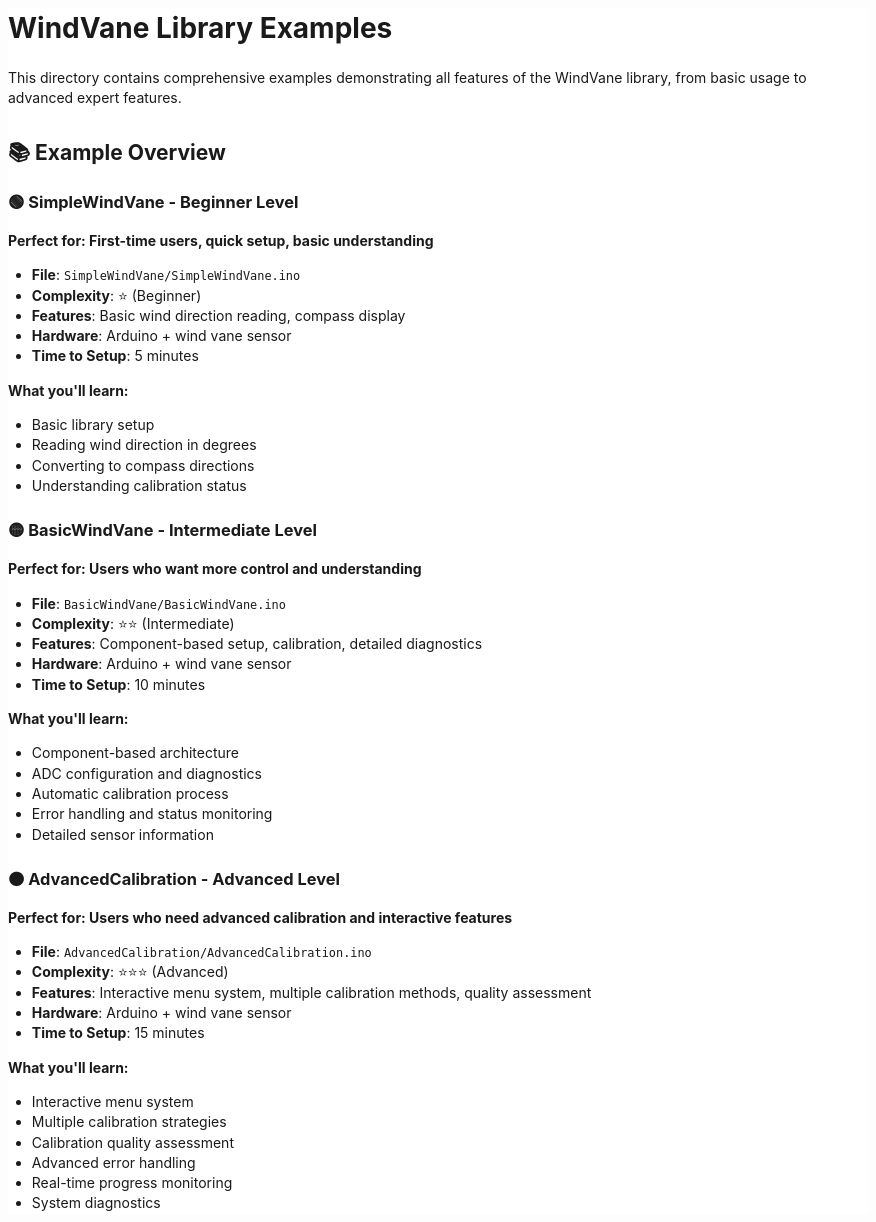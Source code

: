 # WindVane Library Examples

This directory contains comprehensive examples demonstrating all features of the WindVane library, from basic usage to advanced expert features.

## 📚 Example Overview

### 🟢 **SimpleWindVane** - Beginner Level
**Perfect for: First-time users, quick setup, basic understanding**

- **File**: `SimpleWindVane/SimpleWindVane.ino`
- **Complexity**: ⭐ (Beginner)
- **Features**: Basic wind direction reading, compass display
- **Hardware**: Arduino + wind vane sensor
- **Time to Setup**: 5 minutes

**What you'll learn:**
- Basic library setup
- Reading wind direction in degrees
- Converting to compass directions
- Understanding calibration status

### 🟡 **BasicWindVane** - Intermediate Level
**Perfect for: Users who want more control and understanding**

- **File**: `BasicWindVane/BasicWindVane.ino`
- **Complexity**: ⭐⭐ (Intermediate)
- **Features**: Component-based setup, calibration, detailed diagnostics
- **Hardware**: Arduino + wind vane sensor
- **Time to Setup**: 10 minutes

**What you'll learn:**
- Component-based architecture
- ADC configuration and diagnostics
- Automatic calibration process
- Error handling and status monitoring
- Detailed sensor information

### 🟠 **AdvancedCalibration** - Advanced Level
**Perfect for: Users who need advanced calibration and interactive features**

- **File**: `AdvancedCalibration/AdvancedCalibration.ino`
- **Complexity**: ⭐⭐⭐ (Advanced)
- **Features**: Interactive menu system, multiple calibration methods, quality assessment
- **Hardware**: Arduino + wind vane sensor
- **Time to Setup**: 15 minutes

**What you'll learn:**
- Interactive menu system
- Multiple calibration strategies
- Calibration quality assessment
- Advanced error handling
- Real-time progress monitoring
- System diagnostics
